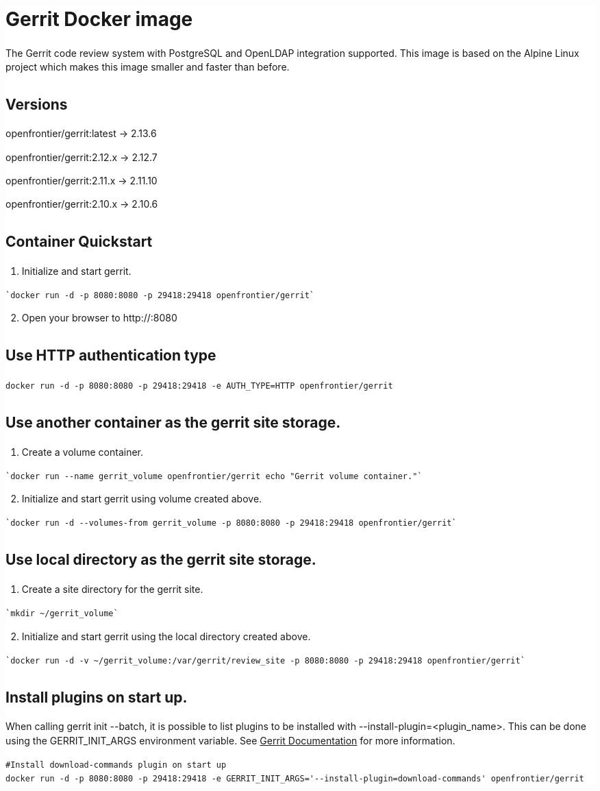 # Gerrit Docker image
 The Gerrit code review system with PostgreSQL and OpenLDAP integration supported.
 This image is based on the Alpine Linux project which makes this image smaller and faster than before.

## Versions
 openfrontier/gerrit:latest -> 2.13.6

 openfrontier/gerrit:2.12.x -> 2.12.7

 openfrontier/gerrit:2.11.x -> 2.11.10

 openfrontier/gerrit:2.10.x -> 2.10.6

## Container Quickstart
  1. Initialize and start gerrit.

    `docker run -d -p 8080:8080 -p 29418:29418 openfrontier/gerrit`

  2. Open your browser to http://<docker host url>:8080

## Use HTTP authentication type
    docker run -d -p 8080:8080 -p 29418:29418 -e AUTH_TYPE=HTTP openfrontier/gerrit

## Use another container as the gerrit site storage.
  1. Create a volume container.

    `docker run --name gerrit_volume openfrontier/gerrit echo "Gerrit volume container."`

  2. Initialize and start gerrit using volume created above.

    `docker run -d --volumes-from gerrit_volume -p 8080:8080 -p 29418:29418 openfrontier/gerrit`

## Use local directory as the gerrit site storage.
  1. Create a site directory for the gerrit site.

    `mkdir ~/gerrit_volume`

  2. Initialize and start gerrit using the local directory created above.

    `docker run -d -v ~/gerrit_volume:/var/gerrit/review_site -p 8080:8080 -p 29418:29418 openfrontier/gerrit`

## Install plugins on start up.
  When calling gerrit init --batch, it is possible to list plugins to be installed with --install-plugin=<plugin_name>. This can be done using the GERRIT_INIT_ARGS environment variable. See [Gerrit Documentation](https://gerrit-review.googlesource.com/Documentation/pgm-init.html) for more information.

    #Install download-commands plugin on start up
    docker run -d -p 8080:8080 -p 29418:29418 -e GERRIT_INIT_ARGS='--install-plugin=download-commands' openfrontier/gerrit
